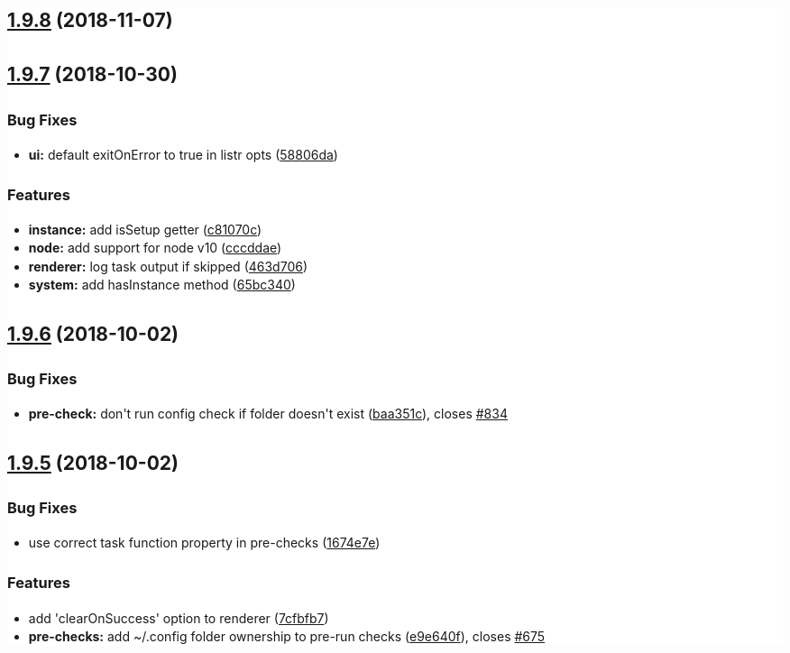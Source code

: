 

<a name="1.9.8"></a>
## [1.9.8](https://github.com/nlaha/Ghost-CLI/compare/1.9.7...1.9.8) (2018-11-07)



<a name="1.9.7"></a>
## [1.9.7](https://github.com/nlaha/Ghost-CLI/compare/1.9.6...1.9.7) (2018-10-30)


### Bug Fixes

* **ui:** default exitOnError to true in listr opts ([58806da](https://github.com/nlaha/Ghost-CLI/commit/58806da))


### Features

* **instance:** add isSetup getter ([c81070c](https://github.com/nlaha/Ghost-CLI/commit/c81070c))
* **node:** add support for node v10 ([cccddae](https://github.com/nlaha/Ghost-CLI/commit/cccddae))
* **renderer:** log task output if skipped ([463d706](https://github.com/nlaha/Ghost-CLI/commit/463d706))
* **system:** add hasInstance method ([65bc340](https://github.com/nlaha/Ghost-CLI/commit/65bc340))



<a name="1.9.6"></a>
## [1.9.6](https://github.com/nlaha/Ghost-CLI/compare/1.9.5...1.9.6) (2018-10-02)


### Bug Fixes

* **pre-check:** don't run config check if folder doesn't exist ([baa351c](https://github.com/nlaha/Ghost-CLI/commit/baa351c)), closes [#834](https://github.com/nlaha/Ghost-CLI/issues/834)



<a name="1.9.5"></a>
## [1.9.5](https://github.com/nlaha/Ghost-CLI/compare/1.9.4...1.9.5) (2018-10-02)


### Bug Fixes

* use correct task function property in pre-checks ([1674e7e](https://github.com/nlaha/Ghost-CLI/commit/1674e7e))


### Features

* add 'clearOnSuccess' option to renderer ([7cfbfb7](https://github.com/nlaha/Ghost-CLI/commit/7cfbfb7))
* **pre-checks:** add ~/.config folder ownership to pre-run checks ([e9e640f](https://github.com/nlaha/Ghost-CLI/commit/e9e640f)), closes [#675](https://github.com/nlaha/Ghost-CLI/issues/675)
